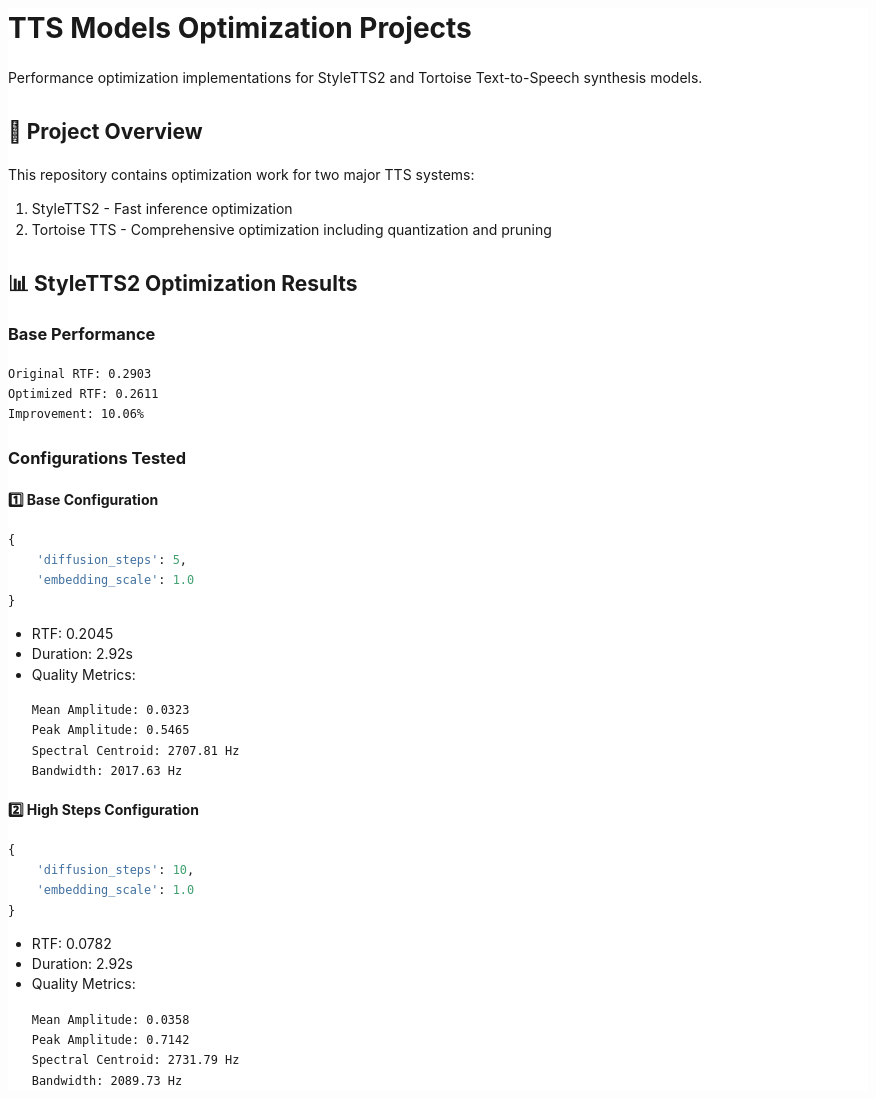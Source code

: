 # TTS Models Optimization Projects

Performance optimization implementations for StyleTTS2 and Tortoise Text-to-Speech synthesis models.

## 🎯 Project Overview

This repository contains optimization work for two major TTS systems:
1. StyleTTS2 - Fast inference optimization
2. Tortoise TTS - Comprehensive optimization including quantization and pruning

## 📊 StyleTTS2 Optimization Results

### Base Performance
```
Original RTF: 0.2903
Optimized RTF: 0.2611
Improvement: 10.06%
```

### Configurations Tested

#### 1️⃣ Base Configuration
```python
{
    'diffusion_steps': 5,
    'embedding_scale': 1.0
}
```
- RTF: 0.2045
- Duration: 2.92s
- Quality Metrics:
  ```
  Mean Amplitude: 0.0323
  Peak Amplitude: 0.5465
  Spectral Centroid: 2707.81 Hz
  Bandwidth: 2017.63 Hz
  ```

#### 2️⃣ High Steps Configuration
```python
{
    'diffusion_steps': 10,
    'embedding_scale': 1.0
}
```
- RTF: 0.0782
- Duration: 2.92s
- Quality Metrics:
  ```
  Mean Amplitude: 0.0358
  Peak Amplitude: 0.7142
  Spectral Centroid: 2731.79 Hz
  Bandwidth: 2089.73 Hz
  ```
